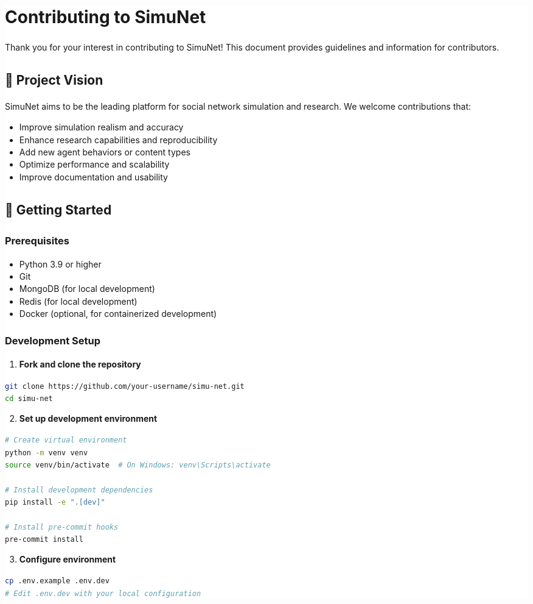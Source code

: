 # Contributing to SimuNet

Thank you for your interest in contributing to SimuNet! This document provides guidelines and information for contributors.

## 🎯 Project Vision

SimuNet aims to be the leading platform for social network simulation and research. We welcome contributions that:

- Improve simulation realism and accuracy
- Enhance research capabilities and reproducibility
- Add new agent behaviors or content types
- Optimize performance and scalability
- Improve documentation and usability

## 🚀 Getting Started

### Prerequisites

- Python 3.9 or higher
- Git
- MongoDB (for local development)
- Redis (for local development)
- Docker (optional, for containerized development)

### Development Setup

1. **Fork and clone the repository**
```bash
git clone https://github.com/your-username/simu-net.git
cd simu-net
```

2. **Set up development environment**
```bash
# Create virtual environment
python -m venv venv
source venv/bin/activate  # On Windows: venv\Scripts\activate

# Install development dependencies
pip install -e ".[dev]"

# Install pre-commit hooks
pre-commit install
```

3. **Configure environment**
```bash
cp .env.example .env.dev
# Edit .env.dev with your local configuration
```
